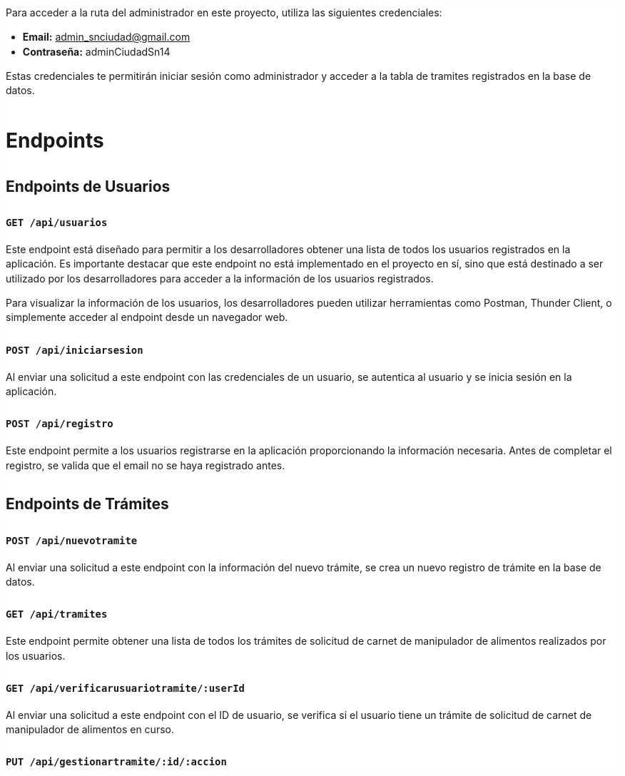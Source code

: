 Para acceder a la ruta del administrador en este proyecto, utiliza las siguientes credenciales:

- **Email:** admin_snciudad@gmail.com
- **Contraseña:** adminCiudadSn14

Estas credenciales te permitirán iniciar sesión como administrador y acceder a la tabla de tramites registrados en la base de datos.

# Endpoints

## Endpoints de Usuarios

### `GET /api/usuarios`

Este endpoint está diseñado para permitir a los desarrolladores obtener una lista de todos los usuarios registrados en la aplicación. Es importante destacar que este endpoint no está implementado en el proyecto en sí, sino que está destinado a ser utilizado por los desarrolladores para acceder a la información de los usuarios registrados.

Para visualizar la información de los usuarios, los desarrolladores pueden utilizar herramientas como Postman, Thunder Client, o simplemente acceder al endpoint desde un navegador web.

### `POST /api/iniciarsesion`

Al enviar una solicitud a este endpoint con las credenciales de un usuario, se autentica al usuario y se inicia sesión en la aplicación.

### `POST /api/registro`

Este endpoint permite a los usuarios registrarse en la aplicación proporcionando la información necesaria. Antes de completar el registro, se valida que el email no se haya registrado antes.

## Endpoints de Trámites

### `POST /api/nuevotramite`

Al enviar una solicitud a este endpoint con la información del nuevo trámite, se crea un nuevo registro de trámite en la base de datos.

### `GET /api/tramites`

Este endpoint permite obtener una lista de todos los trámites de solicitud de carnet de manipulador de alimentos realizados por los usuarios.

### `GET /api/verificarusuariotramite/:userId`

Al enviar una solicitud a este endpoint con el ID de usuario, se verifica si el usuario tiene un trámite de solicitud de carnet de manipulador de alimentos en curso.

### `PUT /api/gestionartramite/:id/:accion`
